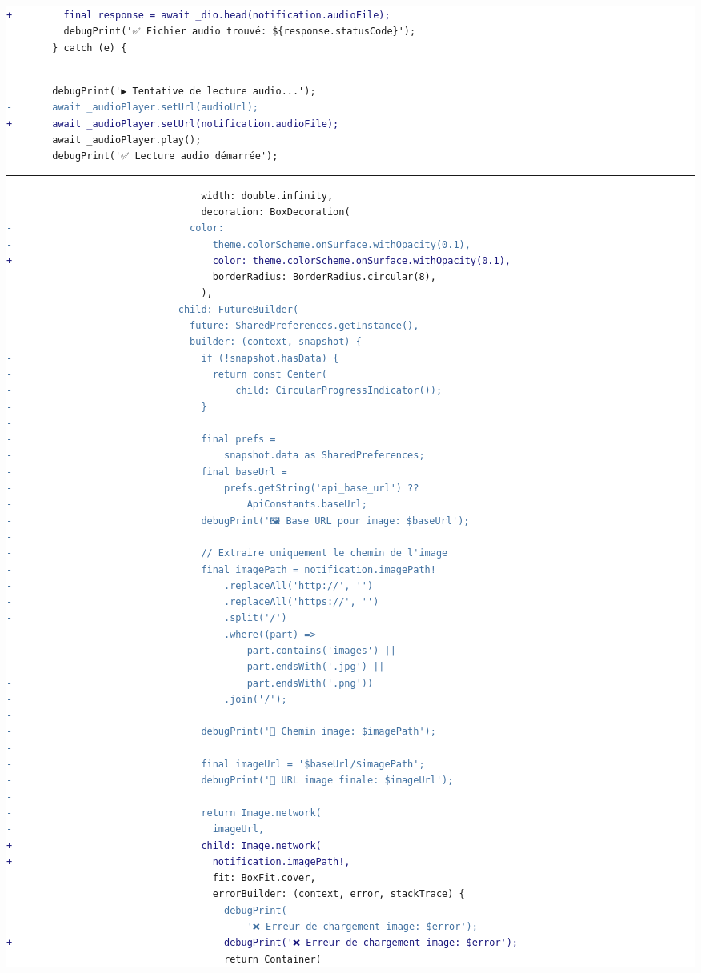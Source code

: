 ```diff
+         final response = await _dio.head(notification.audioFile);
          debugPrint('✅ Fichier audio trouvé: ${response.statusCode}');
        } catch (e) {
```

```diff
  
        debugPrint('▶️ Tentative de lecture audio...');
-       await _audioPlayer.setUrl(audioUrl);
+       await _audioPlayer.setUrl(notification.audioFile);
        await _audioPlayer.play();
        debugPrint('✅ Lecture audio démarrée');
```

---

```diff
                                  width: double.infinity,
                                  decoration: BoxDecoration(
-                               color:
-                                   theme.colorScheme.onSurface.withOpacity(0.1),
+                                   color: theme.colorScheme.onSurface.withOpacity(0.1),
                                    borderRadius: BorderRadius.circular(8),
                                  ),
-                             child: FutureBuilder(
-                               future: SharedPreferences.getInstance(),
-                               builder: (context, snapshot) {
-                                 if (!snapshot.hasData) {
-                                   return const Center(
-                                       child: CircularProgressIndicator());
-                                 }
- 
-                                 final prefs =
-                                     snapshot.data as SharedPreferences;
-                                 final baseUrl =
-                                     prefs.getString('api_base_url') ??
-                                         ApiConstants.baseUrl;
-                                 debugPrint('🖼️ Base URL pour image: $baseUrl');
- 
-                                 // Extraire uniquement le chemin de l'image
-                                 final imagePath = notification.imagePath!
-                                     .replaceAll('http://', '')
-                                     .replaceAll('https://', '')
-                                     .split('/')
-                                     .where((part) =>
-                                         part.contains('images') ||
-                                         part.endsWith('.jpg') ||
-                                         part.endsWith('.png'))
-                                     .join('/');
- 
-                                 debugPrint('🎨 Chemin image: $imagePath');
- 
-                                 final imageUrl = '$baseUrl/$imagePath';
-                                 debugPrint('🔗 URL image finale: $imageUrl');
- 
-                                 return Image.network(
-                                   imageUrl,
+                                 child: Image.network(
+                                   notification.imagePath!,
                                    fit: BoxFit.cover,
                                    errorBuilder: (context, error, stackTrace) {
-                                     debugPrint(
-                                         '❌ Erreur de chargement image: $error');
+                                     debugPrint('❌ Erreur de chargement image: $error');
                                      return Container(
```